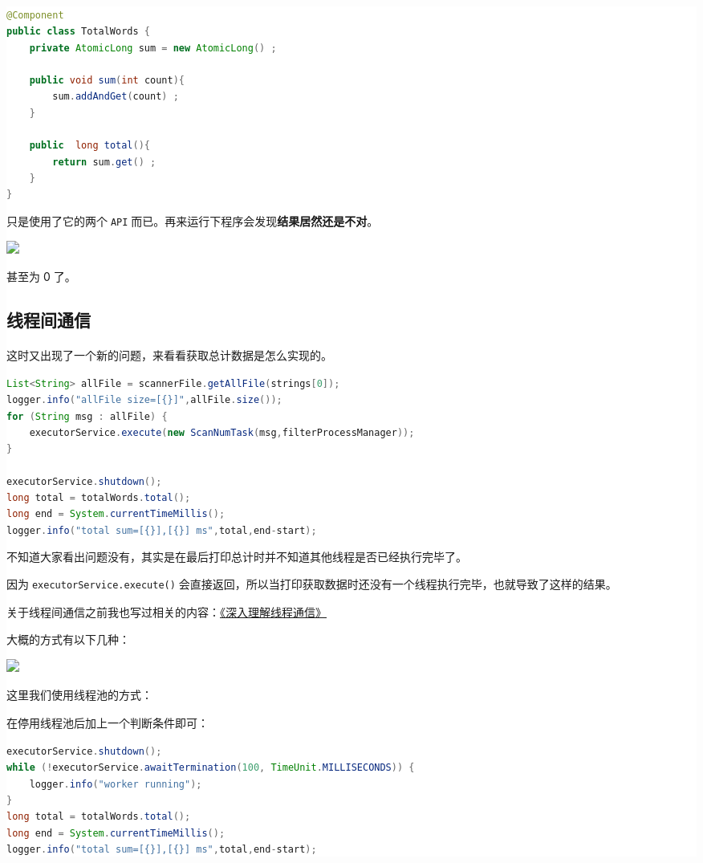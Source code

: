 ```java
@Component
public class TotalWords {
    private AtomicLong sum = new AtomicLong() ;
    
    public void sum(int count){
        sum.addAndGet(count) ;
    }

    public  long total(){
        return sum.get() ;
    }
}
```

只是使用了它的两个 `API` 而已。再来运行下程序会发现**结果居然还是不对**。

![](https://ws4.sinaimg.cn/large/006tNbRwly1fwoagwv1xdj315103f0ui.jpg)

甚至为 0 了。

## 线程间通信

这时又出现了一个新的问题，来看看获取总计数据是怎么实现的。

```java
List<String> allFile = scannerFile.getAllFile(strings[0]);
logger.info("allFile size=[{}]",allFile.size());
for (String msg : allFile) {
	executorService.execute(new ScanNumTask(msg,filterProcessManager));
}

executorService.shutdown();
long total = totalWords.total();
long end = System.currentTimeMillis();
logger.info("total sum=[{}],[{}] ms",total,end-start);
```

不知道大家看出问题没有，其实是在最后打印总计时并不知道其他线程是否已经执行完毕了。

因为 `executorService.execute()` 会直接返回，所以当打印获取数据时还没有一个线程执行完毕，也就导致了这样的结果。

关于线程间通信之前我也写过相关的内容：[《深入理解线程通信》](https://crossoverjie.top/2018/03/16/java-senior/thread-communication/)

大概的方式有以下几种：

![](https://ws2.sinaimg.cn/large/006tNbRwly1fwoaod75wqj306u08idgc.jpg)

这里我们使用线程池的方式：

在停用线程池后加上一个判断条件即可：

```java
executorService.shutdown();
while (!executorService.awaitTermination(100, TimeUnit.MILLISECONDS)) {
	logger.info("worker running");
}
long total = totalWords.total();
long end = System.currentTimeMillis();
logger.info("total sum=[{}],[{}] ms",total,end-start);
```
